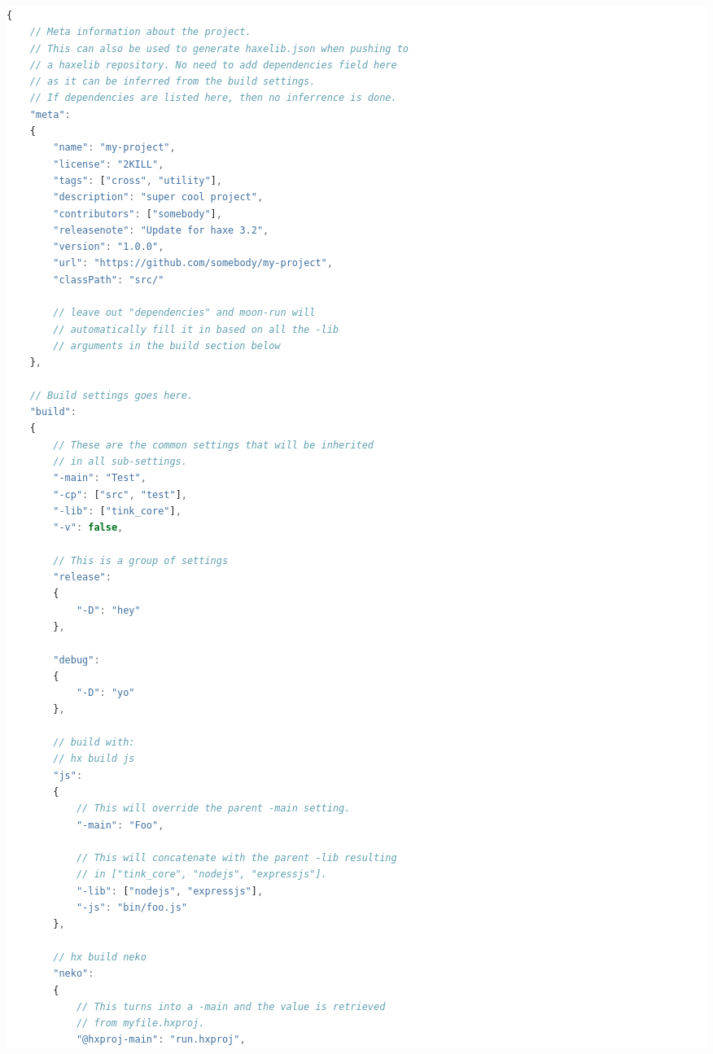 ```javascript
{
    // Meta information about the project.
    // This can also be used to generate haxelib.json when pushing to
    // a haxelib repository. No need to add dependencies field here
    // as it can be inferred from the build settings.
    // If dependencies are listed here, then no inferrence is done.
    "meta":
    {
        "name": "my-project",
        "license": "2KILL",
        "tags": ["cross", "utility"],
        "description": "super cool project",
        "contributors": ["somebody"],
        "releasenote": "Update for haxe 3.2",
        "version": "1.0.0",
        "url": "https://github.com/somebody/my-project",
        "classPath": "src/"
        
        // leave out "dependencies" and moon-run will
        // automatically fill it in based on all the -lib
        // arguments in the build section below
    },
    
    // Build settings goes here.
    "build":
    {
        // These are the common settings that will be inherited
        // in all sub-settings.
        "-main": "Test",
        "-cp": ["src", "test"],
        "-lib": ["tink_core"],
        "-v": false,
        
        // This is a group of settings
        "release":
        {
            "-D": "hey"
        },
        
        "debug":
        {
            "-D": "yo"
        },
        
        // build with:
        // hx build js
        "js":
        {
            // This will override the parent -main setting.
            "-main": "Foo",
            
            // This will concatenate with the parent -lib resulting
            // in ["tink_core", "nodejs", "expressjs"].
            "-lib": ["nodejs", "expressjs"],
            "-js": "bin/foo.js"
        },
        
        // hx build neko
        "neko":
        {
            // This turns into a -main and the value is retrieved
            // from myfile.hxproj.
            "@hxproj-main": "run.hxproj",
```